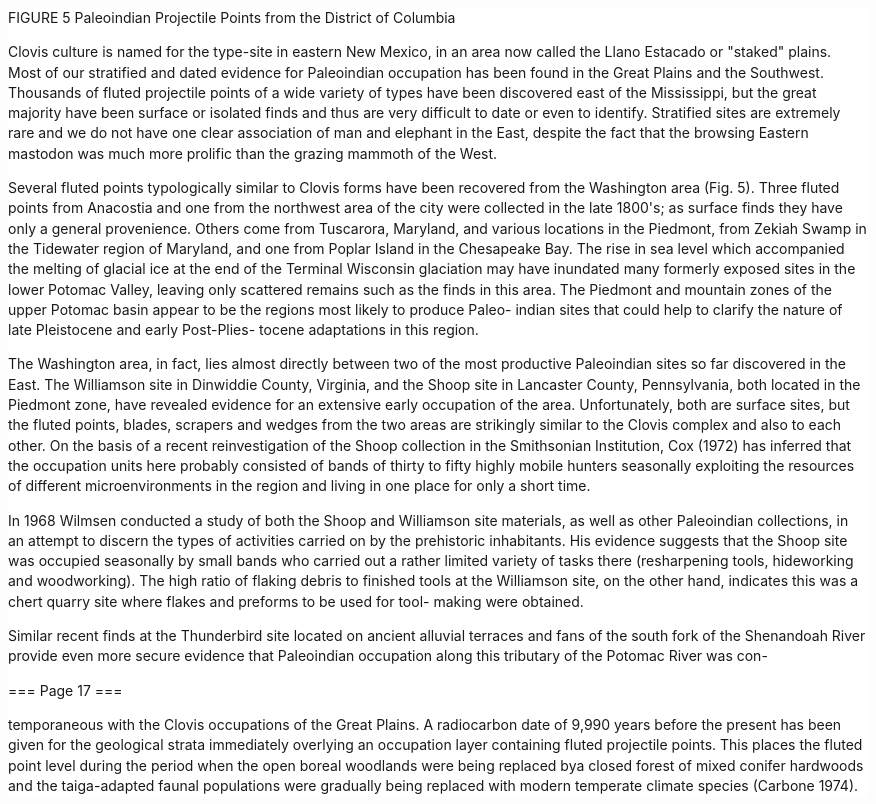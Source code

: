 FIGURE 5
Paleoindian Projectile Points from the District of Columbia

Clovis culture is named for the type-site in eastern New Mexico, in an area now
called the Llano Estacado or "staked" plains. Most of our stratified and dated evidence
for Paleoindian occupation has been found in the Great Plains and the Southwest.
Thousands of fluted projectile points of a wide variety of types have been discovered
east of the Mississippi, but the great majority have been surface or isolated finds and
thus are very difficult to date or even to identify. Stratified sites are extremely rare and
we do not have one clear association of man and elephant in the East, despite the fact
that the browsing Eastern mastodon was much more prolific than the grazing
mammoth of the West.

Several fluted points typologically similar to Clovis forms have been recovered from
the Washington area (Fig. 5). Three fluted points from Anacostia and one from the
northwest area of the city were collected in the late 1800's; as surface finds they have
only a general provenience. Others come from Tuscarora, Maryland, and various
locations in the Piedmont, from Zekiah Swamp in the Tidewater region of Maryland,
and one from Poplar Island in the Chesapeake Bay. The rise in sea level which
accompanied the melting of glacial ice at the end of the Terminal Wisconsin glaciation
may have inundated many formerly exposed sites in the lower Potomac Valley, leaving
only scattered remains such as the finds in this area. The Piedmont and mountain zones
of the upper Potomac basin appear to be the regions most likely to produce Paleo-
indian sites that could help to clarify the nature of late Pleistocene and early Post-Plies-
tocene adaptations in this region.

The Washington area, in fact, lies almost directly between two of the most
productive Paleoindian sites so far discovered in the East. The Williamson site in
Dinwiddie County, Virginia, and the Shoop site in Lancaster County, Pennsylvania,
both located in the Piedmont zone, have revealed evidence for an extensive early
occupation of the area. Unfortunately, both are surface sites, but the fluted points,
blades, scrapers and wedges from the two areas are strikingly similar to the Clovis
complex and also to each other. On the basis of a recent reinvestigation of the Shoop
collection in the Smithsonian Institution, Cox (1972) has inferred that the occupation
units here probably consisted of bands of thirty to fifty highly mobile hunters
seasonally exploiting the resources of different microenvironments in the region and
living in one place for only a short time.

In 1968 Wilmsen conducted a study of both the Shoop and Williamson site
materials, as well as other Paleoindian collections, in an attempt to discern the types of
activities carried on by the prehistoric inhabitants. His evidence suggests that the
Shoop site was occupied seasonally by small bands who carried out a rather limited
variety of tasks there (resharpening tools, hideworking and woodworking). The high
ratio of flaking debris to finished tools at the Williamson site, on the other hand,
indicates this was a chert quarry site where flakes and preforms to be used for tool-
making were obtained.

Similar recent finds at the Thunderbird site located on ancient alluvial terraces and
fans of the south fork of the Shenandoah River provide even more secure evidence that
Paleoindian occupation along this tributary of the Potomac River was con-


=== Page 17 ===

temporaneous with the Clovis occupations of the Great Plains. A radiocarbon date
of 9,990 years before the present has been given for the geological strata immediately
overlying an occupation layer containing fluted projectile points. This places the fluted
point level during the period when the open boreal woodlands were being replaced bya
closed forest of mixed conifer hardwoods and the taiga-adapted faunal populations
were gradually being replaced with modern temperate climate species (Carbone 1974).
